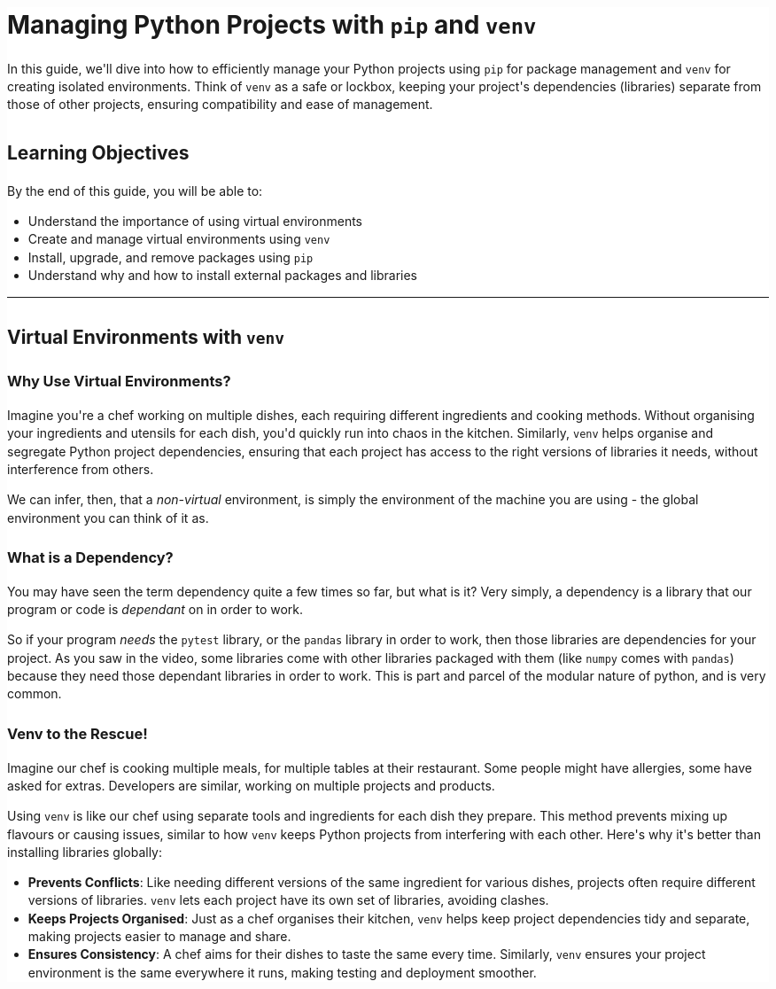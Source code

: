# Managing Python Projects with `pip` and `venv`

In this guide, we'll dive into how to efficiently manage your Python projects using `pip` for package management and `venv` for creating isolated environments. Think of `venv` as a safe or lockbox, keeping your project's dependencies (libraries) separate from those of other projects, ensuring compatibility and ease of management.

## Learning Objectives

By the end of this guide, you will be able to:
- Understand the importance of using virtual environments
- Create and manage virtual environments using `venv`
- Install, upgrade, and remove packages using `pip`
- Understand why and how to install external packages and libraries

___

## Virtual Environments with `venv`

### Why Use Virtual Environments?

Imagine you're a chef working on multiple dishes, each requiring different ingredients and cooking methods. Without organising your ingredients and utensils for each dish, you'd quickly run into chaos in the kitchen. Similarly, `venv` helps organise and segregate Python project dependencies, ensuring that each project has access to the right versions of libraries it needs, without interference from others.

We can infer, then, that a *non-virtual* environment, is simply the environment of the machine you are using - the global environment you can think of it as.

### What is a Dependency?

You may have seen the term dependency quite a few times so far, but what is it? Very simply, a dependency is a library that our program or code is *dependant* on in order to work.

So if your program *needs* the `pytest` library, or the `pandas` library in order to work, then those libraries are dependencies for your project. As you saw in the video, some libraries come with other libraries packaged with them (like `numpy` comes with `pandas`) because they need those dependant libraries in order to work. This is part and parcel of the modular nature of python, and is very common.

### Venv to the Rescue!

Imagine our chef is cooking multiple meals, for multiple tables at their restaurant. Some people might have allergies, some have asked for extras. Developers are similar, working on multiple projects and products.

Using `venv` is like our chef using separate tools and ingredients for each dish they prepare. This method prevents mixing up flavours or causing issues, similar to how `venv` keeps Python projects from interfering with each other. Here's why it's better than installing libraries globally:

- **Prevents Conflicts**: Like needing different versions of the same ingredient for various dishes, projects often require different versions of libraries. `venv` lets each project have its own set of libraries, avoiding clashes.
- **Keeps Projects Organised**: Just as a chef organises their kitchen, `venv` helps keep project dependencies tidy and separate, making projects easier to manage and share.
- **Ensures Consistency**: A chef aims for their dishes to taste the same every time. Similarly, `venv` ensures your project environment is the same everywhere it runs, making testing and deployment smoother.
